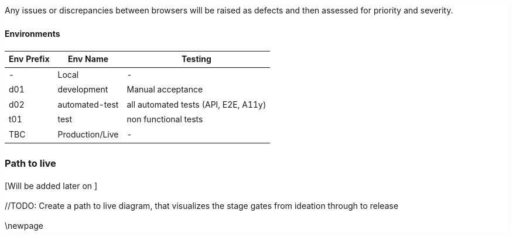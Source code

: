 Any issues or discrepancies between browsers will be raised as defects and then assessed for priority and severity.

#### Environments

| Env Prefix | Env Name        | Testing                              |
|------------|-----------------|--------------------------------------|
| -          | Local           | -                                    |
| d01        | development     | Manual acceptance                    |
| d02        | automated-test  | all automated tests (API, E2E, A11y) |
| t01        | test            | non functional tests                 |
| TBC        | Production/Live | -                                    |

### Path to live

[Will be added later on ]

//TODO: Create a path to live diagram, that visualizes the stage gates from ideation through to release


\newpage

